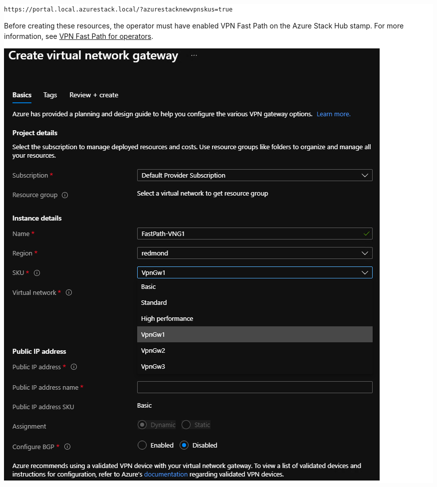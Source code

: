 ```http
https://portal.local.azurestack.local/?azurestacknewvpnskus=true
```

Before creating these resources, the operator must have enabled VPN Fast Path on the Azure Stack Hub stamp. For more information, see [VPN Fast Path for operators](../operator/azure-stack-vpn-fast-path-operators.md).

![Azure VNG new SKUs](media/azure-stack-vpn-gateway-settings/vpn-fast-path-vng-new-skus.png)

